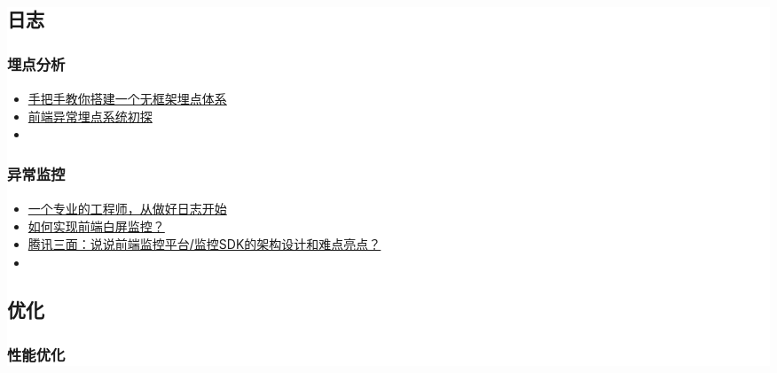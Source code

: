 ## 日志
### 埋点分析
- [手把手教你搭建一个无框架埋点体系](https://mp.weixin.qq.com/s?__biz=MzI2MjcxNTQ0Nw==&mid=2247493429&idx=2&sn=15d8d9632e3f811c5e57a60980044fe9&chksm=ea44466ddd33cf7be537763bfd4ba9f4a07a40f2d8dcbda9529c42ac76425e66320053034869&mpshare=1&scene=24&srcid=0715LwPHMr76ULh4Dscnd63U&sharer_sharetime=1626308045835&sharer_shareid=6f1bc4bf47f59098c88b94b23f2a5703#rd)
- [前端异常埋点系统初探](https://mp.weixin.qq.com/s?__biz=MzAxODE2MjM1MA==&mid=2651578239&idx=2&sn=4d9fd83ba9d5df31cad9909926258cdf&chksm=802508beb75281a88752eb07d7ae77d346ba6a31f726c039d7c6416b39ad3e66686d1f94acf9&mpshare=1&scene=24&srcid=07113c9sG8dCAL4WMW5UyO9u&sharer_sharetime=1625935701112&sharer_shareid=6f1bc4bf47f59098c88b94b23f2a5703#rd)
- []()
### 异常监控
- [一个专业的工程师，从做好日志开始](http://mp.weixin.qq.com/s?__biz=MzI2MjcxNTQ0Nw==&mid=2247496584&idx=2&sn=34336995ebd9a23b8be3d5cd837d88d3&chksm=ea4452d0dd33dbc62da76a536b08a081beae9a5c346c2c7fc63d11a52fb7541f9f1a677dbfcb&mpshare=1&scene=24&srcid=1026uL5gXjHprBKwnkQoQ8fr&sharer_sharetime=1635219953569&sharer_shareid=6f1bc4bf47f59098c88b94b23f2a5703#rd)
- [如何实现前端白屏监控？](https://mp.weixin.qq.com/s?__biz=MzUxNzk1MjQ0Ng==&mid=2247496282&idx=1&sn=82dd077314120ab14fe09e1601c1b4cc&chksm=f992f48bcee57d9def1d698f0e1723b646fe11d3ba5529a0a212923b306a7aaeb032e8611031&mpshare=1&scene=24&srcid=0704YT9SwVIffKfPtMQsDmEe&sharer_sharetime=1625403419286&sharer_shareid=6f1bc4bf47f59098c88b94b23f2a5703#rd)
- [腾讯三面：说说前端监控平台/监控SDK的架构设计和难点亮点？](https://juejin.cn/post/7108660942686126093)
- []()

## 优化
### 性能优化
